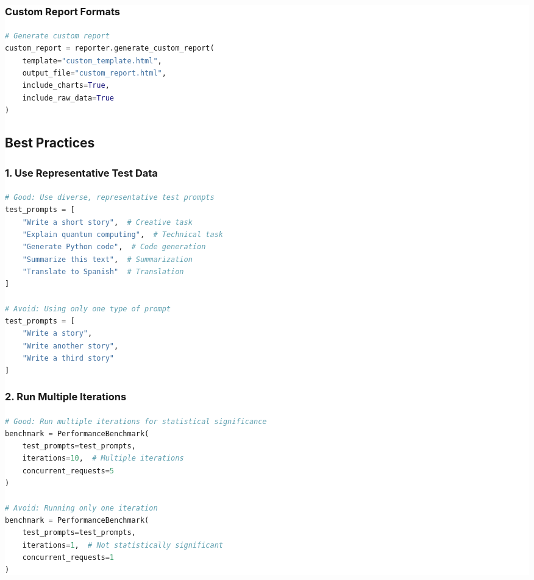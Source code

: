 ### Custom Report Formats

```python
# Generate custom report
custom_report = reporter.generate_custom_report(
    template="custom_template.html",
    output_file="custom_report.html",
    include_charts=True,
    include_raw_data=True
)
```

## Best Practices

### 1. **Use Representative Test Data**

```python
# Good: Use diverse, representative test prompts
test_prompts = [
    "Write a short story",  # Creative task
    "Explain quantum computing",  # Technical task
    "Generate Python code",  # Code generation
    "Summarize this text",  # Summarization
    "Translate to Spanish"  # Translation
]

# Avoid: Using only one type of prompt
test_prompts = [
    "Write a story",
    "Write another story",
    "Write a third story"
]
```

### 2. **Run Multiple Iterations**

```python
# Good: Run multiple iterations for statistical significance
benchmark = PerformanceBenchmark(
    test_prompts=test_prompts,
    iterations=10,  # Multiple iterations
    concurrent_requests=5
)

# Avoid: Running only one iteration
benchmark = PerformanceBenchmark(
    test_prompts=test_prompts,
    iterations=1,  # Not statistically significant
    concurrent_requests=1
)
```
